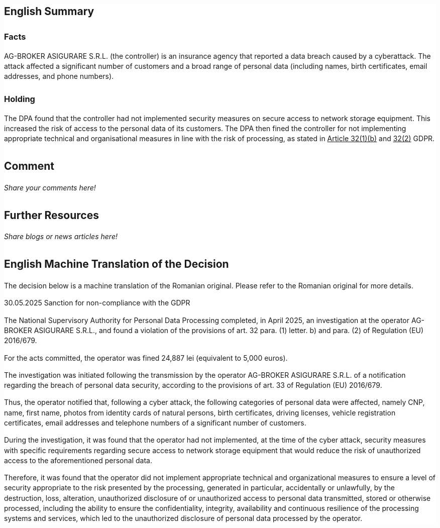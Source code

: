 ## English Summary

### Facts

AG-BROKER ASIGURARE S.R.L. (the controller) is an insurance agency that reported a data breach caused by a cyberattack. The attack affected a significant number of customers and a broad range of personal data (including names, birth certificates, email addresses, and phone numbers).

### Holding

The DPA found that the controller had not implemented security measures on secure access to network storage equipment. This increased the risk of access to the personal data of its customers. The DPA then fined the controller for not implementing appropriate technical and organisational measures in line with the risk of processing, as stated in [Article 32(1)(b)](/index.php?title=Article_32_GDPR "Article 32 GDPR") and [32(2)](/index.php?title=Article_32_GDPR "Article 32 GDPR") GDPR.

## Comment

_Share your comments here!_

## Further Resources

_Share blogs or news articles here!_

## English Machine Translation of the Decision

The decision below is a machine translation of the Romanian original. Please refer to the Romanian original for more details.

30.05.2025 Sanction for non-compliance with the GDPR

The National Supervisory Authority for Personal Data Processing completed, in April 2025, an investigation at the operator AG-BROKER ASIGURARE S.R.L., and found a violation of the provisions of art. 32 para. (1) letter. b) and para. (2) of Regulation (EU) 2016/679.

For the acts committed, the operator was fined 24,887 lei (equivalent to 5,000 euros).

The investigation was initiated following the transmission by the operator AG-BROKER ASIGURARE S.R.L. of a notification regarding the breach of personal data security, according to the provisions of art. 33 of Regulation (EU) 2016/679.

Thus, the operator notified that, following a cyber attack, the following categories of personal data were affected, namely CNP, name, first name, photos from identity cards of natural persons, birth certificates, driving licenses, vehicle registration certificates, email addresses and telephone numbers of a significant number of customers.

During the investigation, it was found that the operator had not implemented, at the time of the cyber attack, security measures with specific requirements regarding secure access to network storage equipment that would reduce the risk of unauthorized access to the aforementioned personal data.

Therefore, it was found that the operator did not implement appropriate technical and organizational measures to ensure a level of security appropriate to the risk presented by the processing, generated in particular, accidentally or unlawfully, by the destruction, loss, alteration, unauthorized disclosure of or unauthorized access to personal data transmitted, stored or otherwise processed, including the ability to ensure the confidentiality, integrity, availability and continuous resilience of the processing systems and services, which led to the unauthorized disclosure of personal data processed by the operator.
